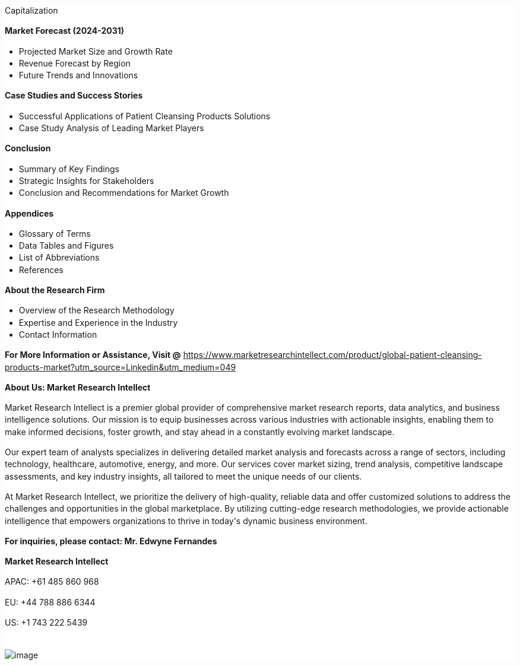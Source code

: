 Capitalization</li></ul><p><strong>Market Forecast (2024-2031)</strong></p><ul><li>Projected Market Size and Growth Rate</li><li>Revenue Forecast by Region</li><li>Future Trends and Innovations</li></ul><p><strong>Case Studies and Success Stories</strong></p><ul><li>Successful Applications of Patient Cleansing Products Solutions</li><li>Case Study Analysis of Leading Market Players</li></ul><p><strong>Conclusion</strong></p><ul><li>Summary of Key Findings</li><li>Strategic Insights for Stakeholders</li><li>Conclusion and Recommendations for Market Growth</li></ul><p><strong>Appendices</strong></p><ul><li>Glossary of Terms</li><li>Data Tables and Figures</li><li>List of Abbreviations</li><li>References</li></ul><p><strong>About the Research Firm</strong></p><ul><li>Overview of the Research Methodology</li><li>Expertise and Experience in the Industry</li><li>Contact Information</li></ul></div><div class="article-main__content" data-test-id="publishing-text-block"><p><span class="font-[700]"><strong>For More Information or Assistance, Visit @</strong>&nbsp;<a href="https://www.marketresearchintellect.com/product/global-patient-cleansing-products-market?utm_source=Linkedin&utm_medium=049">https://www.marketresearchintellect.com/product/global-patient-cleansing-products-market?utm_source=Linkedin&utm_medium=049</a></span></p><p><strong>About Us: Market Research Intellect</strong></p><p>Market Research Intellect is a premier global provider of comprehensive market research reports, data analytics, and business intelligence solutions. Our mission is to equip businesses across various industries with actionable insights, enabling them to make informed decisions, foster growth, and stay ahead in a constantly evolving market landscape.</p><p>Our expert team of analysts specializes in delivering detailed market analysis and forecasts across a range of sectors, including technology, healthcare, automotive, energy, and more. Our services cover market sizing, trend analysis, competitive landscape assessments, and key industry insights, all tailored to meet the unique needs of our clients.</p><p>At Market Research Intellect, we prioritize the delivery of high-quality, reliable data and offer customized solutions to address the challenges and opportunities in the global marketplace. By utilizing cutting-edge research methodologies, we provide actionable intelligence that empowers organizations to thrive in today's dynamic business environment.</p><p><strong>For inquiries, please contact: Mr. Edwyne Fernandes</strong></p><p><strong>Market Research Intellect</strong></p><p>APAC: +61 485 860 968</p><p>EU: +44 788 886 6344</p><p>US: +1 743 222 5439</p></div><div class="article-main__content" data-test-id="publishing-text-block">&nbsp;</div>
![image](https://github.com/user-attachments/assets/e052ddd6-a085-4ff1-a74b-d3141cd6423b)
